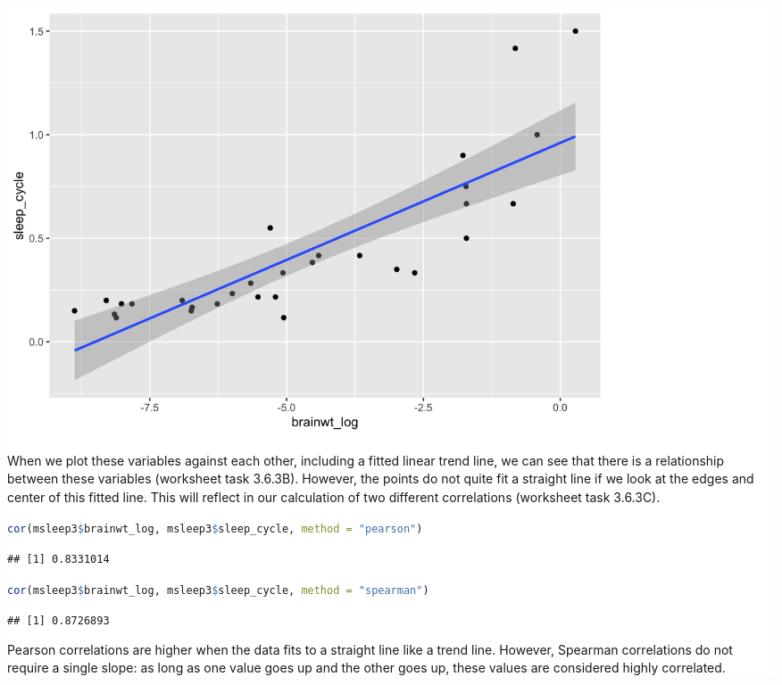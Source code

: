 <img src="460-basic-stats_files/figure-html/stats13a-1.png" width="672" />

When we plot these variables against each other, including a fitted linear trend line, we can see that there is a relationship between these variables (worksheet task 3.6.3B). However, the points do not quite fit a straight line if we look at the edges and center of this fitted line. This will reflect in our calculation of two different correlations (worksheet task 3.6.3C).


```r
cor(msleep3$brainwt_log, msleep3$sleep_cycle, method = "pearson")
```

```
## [1] 0.8331014
```

```r
cor(msleep3$brainwt_log, msleep3$sleep_cycle, method = "spearman")
```

```
## [1] 0.8726893
```

Pearson correlations are higher when the data fits to a straight line like a trend line. However, Spearman correlations do not require a single slope: as long as one value goes up and the other goes up, these values are considered highly correlated.

